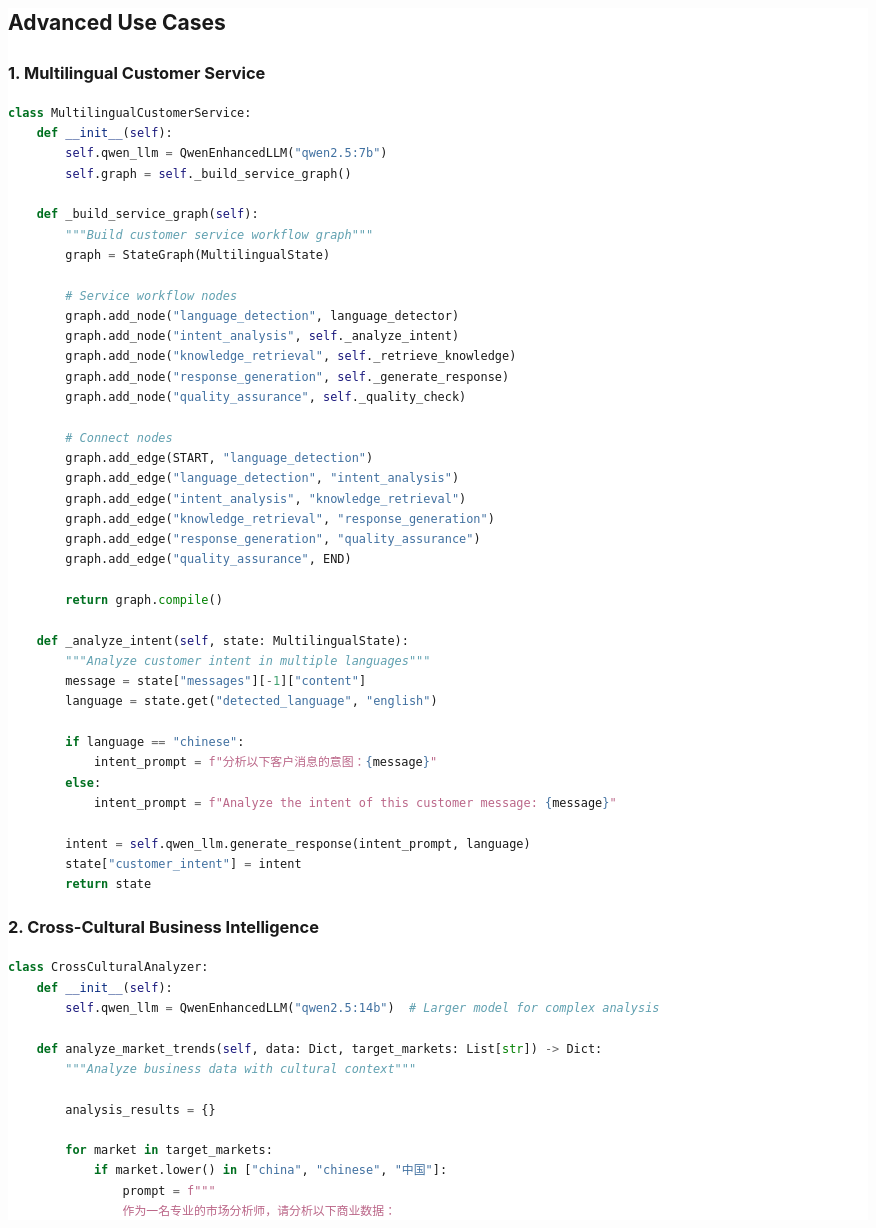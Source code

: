 ## Advanced Use Cases

### 1. Multilingual Customer Service

```python
class MultilingualCustomerService:
    def __init__(self):
        self.qwen_llm = QwenEnhancedLLM("qwen2.5:7b")
        self.graph = self._build_service_graph()

    def _build_service_graph(self):
        """Build customer service workflow graph"""
        graph = StateGraph(MultilingualState)

        # Service workflow nodes
        graph.add_node("language_detection", language_detector)
        graph.add_node("intent_analysis", self._analyze_intent)
        graph.add_node("knowledge_retrieval", self._retrieve_knowledge)
        graph.add_node("response_generation", self._generate_response)
        graph.add_node("quality_assurance", self._quality_check)

        # Connect nodes
        graph.add_edge(START, "language_detection")
        graph.add_edge("language_detection", "intent_analysis")
        graph.add_edge("intent_analysis", "knowledge_retrieval")
        graph.add_edge("knowledge_retrieval", "response_generation")
        graph.add_edge("response_generation", "quality_assurance")
        graph.add_edge("quality_assurance", END)

        return graph.compile()

    def _analyze_intent(self, state: MultilingualState):
        """Analyze customer intent in multiple languages"""
        message = state["messages"][-1]["content"]
        language = state.get("detected_language", "english")

        if language == "chinese":
            intent_prompt = f"分析以下客户消息的意图：{message}"
        else:
            intent_prompt = f"Analyze the intent of this customer message: {message}"

        intent = self.qwen_llm.generate_response(intent_prompt, language)
        state["customer_intent"] = intent
        return state
```

### 2. Cross-Cultural Business Intelligence

```python
class CrossCulturalAnalyzer:
    def __init__(self):
        self.qwen_llm = QwenEnhancedLLM("qwen2.5:14b")  # Larger model for complex analysis

    def analyze_market_trends(self, data: Dict, target_markets: List[str]) -> Dict:
        """Analyze business data with cultural context"""

        analysis_results = {}

        for market in target_markets:
            if market.lower() in ["china", "chinese", "中国"]:
                prompt = f"""
                作为一名专业的市场分析师，请分析以下商业数据：

```